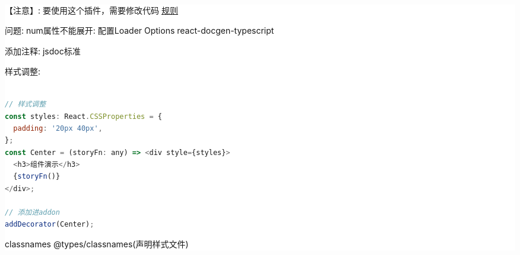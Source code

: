 【注意】: 要使用这个插件，需要修改代码 [规则](https://github.com/strothj/react-docgen-typescript-loader#limitations)

问题: num属性不能展开: 配置Loader Options  react-docgen-typescript

添加注释: jsdoc标准

样式调整:

```js

// 样式调整
const styles: React.CSSProperties = {
  padding: '20px 40px',
};
const Center = (storyFn: any) => <div style={styles}>
  <h3>组件演示</h3>
  {storyFn()}
</div>;

// 添加进addon
addDecorator(Center);
```





classnames @types/classnames(声明样式文件)
